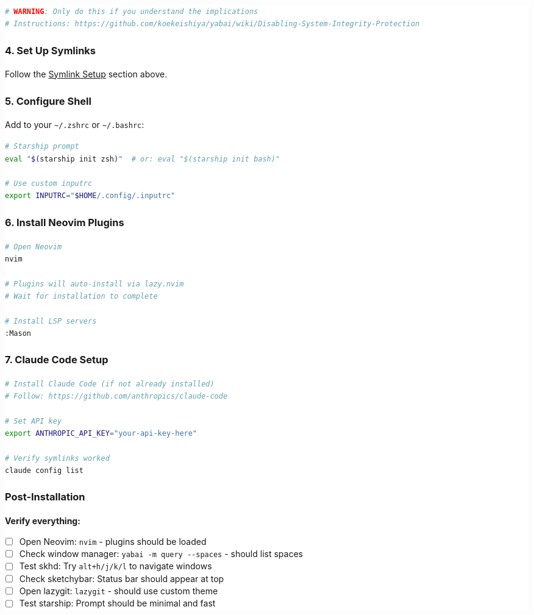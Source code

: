 ```bash
# WARNING: Only do this if you understand the implications
# Instructions: https://github.com/koekeishiya/yabai/wiki/Disabling-System-Integrity-Protection
```

### 4. Set Up Symlinks

Follow the [Symlink Setup](#-symlink-setup) section above.

### 5. Configure Shell

Add to your `~/.zshrc` or `~/.bashrc`:

```bash
# Starship prompt
eval "$(starship init zsh)"  # or: eval "$(starship init bash)"

# Use custom inputrc
export INPUTRC="$HOME/.config/.inputrc"
```

### 6. Install Neovim Plugins

```bash
# Open Neovim
nvim

# Plugins will auto-install via lazy.nvim
# Wait for installation to complete

# Install LSP servers
:Mason
```

### 7. Claude Code Setup

```bash
# Install Claude Code (if not already installed)
# Follow: https://github.com/anthropics/claude-code

# Set API key
export ANTHROPIC_API_KEY="your-api-key-here"

# Verify symlinks worked
claude config list
```

### Post-Installation

**Verify everything:**

- [ ] Open Neovim: `nvim` - plugins should be loaded
- [ ] Check window manager: `yabai -m query --spaces` - should list spaces
- [ ] Test skhd: Try `alt+h/j/k/l` to navigate windows
- [ ] Check sketchybar: Status bar should appear at top
- [ ] Open lazygit: `lazygit` - should use custom theme
- [ ] Test starship: Prompt should be minimal and fast

